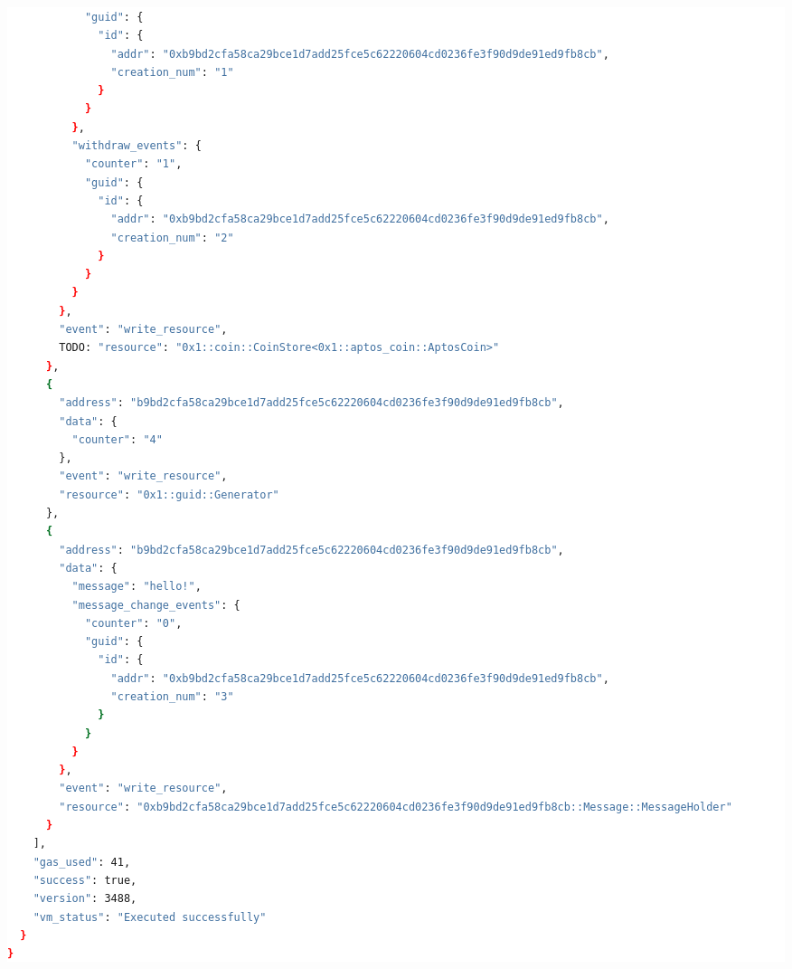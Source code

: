 ```bash
            "guid": {
              "id": {
                "addr": "0xb9bd2cfa58ca29bce1d7add25fce5c62220604cd0236fe3f90d9de91ed9fb8cb",
                "creation_num": "1"
              }
            }
          },
          "withdraw_events": {
            "counter": "1",
            "guid": {
              "id": {
                "addr": "0xb9bd2cfa58ca29bce1d7add25fce5c62220604cd0236fe3f90d9de91ed9fb8cb",
                "creation_num": "2"
              }
            }
          }
        },
        "event": "write_resource",
        TODO: "resource": "0x1::coin::CoinStore<0x1::aptos_coin::AptosCoin>"
      },
      {
        "address": "b9bd2cfa58ca29bce1d7add25fce5c62220604cd0236fe3f90d9de91ed9fb8cb",
        "data": {
          "counter": "4"
        },
        "event": "write_resource",
        "resource": "0x1::guid::Generator"
      },
      {
        "address": "b9bd2cfa58ca29bce1d7add25fce5c62220604cd0236fe3f90d9de91ed9fb8cb",
        "data": {
          "message": "hello!",
          "message_change_events": {
            "counter": "0",
            "guid": {
              "id": {
                "addr": "0xb9bd2cfa58ca29bce1d7add25fce5c62220604cd0236fe3f90d9de91ed9fb8cb",
                "creation_num": "3"
              }
            }
          }
        },
        "event": "write_resource",
        "resource": "0xb9bd2cfa58ca29bce1d7add25fce5c62220604cd0236fe3f90d9de91ed9fb8cb::Message::MessageHolder"
      }
    ],
    "gas_used": 41,
    "success": true,
    "version": 3488,
    "vm_status": "Executed successfully"
  }
}
```
